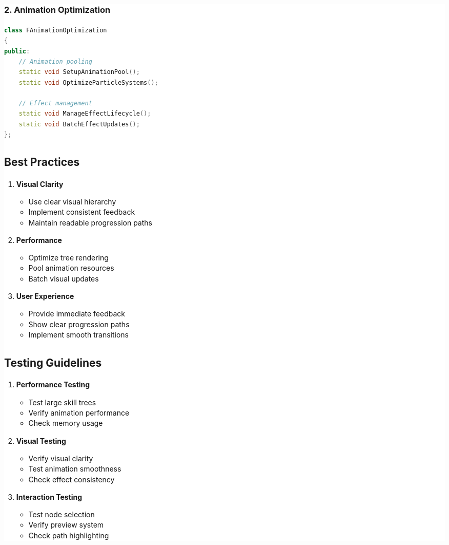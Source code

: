 ### 2. Animation Optimization

```cpp
class FAnimationOptimization
{
public:
    // Animation pooling
    static void SetupAnimationPool();
    static void OptimizeParticleSystems();

    // Effect management
    static void ManageEffectLifecycle();
    static void BatchEffectUpdates();
};
```

## Best Practices

1. **Visual Clarity**
   - Use clear visual hierarchy
   - Implement consistent feedback
   - Maintain readable progression paths

2. **Performance**
   - Optimize tree rendering
   - Pool animation resources
   - Batch visual updates

3. **User Experience**
   - Provide immediate feedback
   - Show clear progression paths
   - Implement smooth transitions

## Testing Guidelines

1. **Performance Testing**
   - Test large skill trees
   - Verify animation performance
   - Check memory usage

2. **Visual Testing**
   - Verify visual clarity
   - Test animation smoothness
   - Check effect consistency

3. **Interaction Testing**
   - Test node selection
   - Verify preview system
   - Check path highlighting 